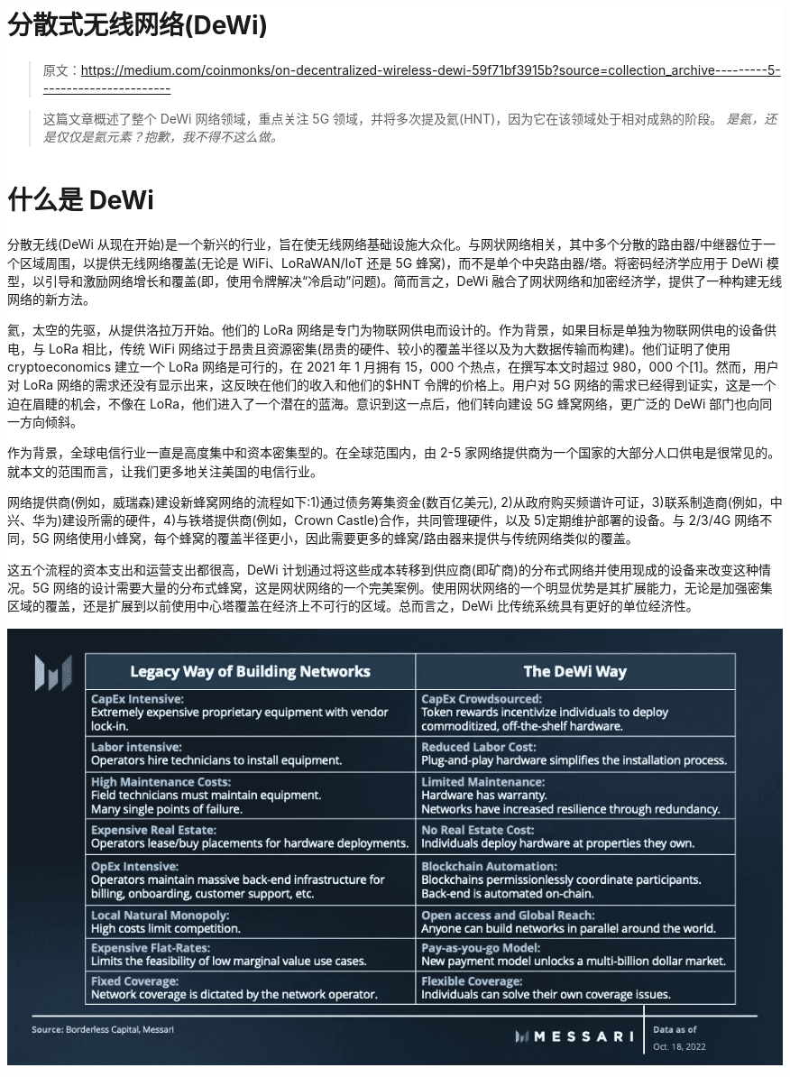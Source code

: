 # 分散式无线网络(DeWi)

> 原文：<https://medium.com/coinmonks/on-decentralized-wireless-dewi-59f71bf3915b?source=collection_archive---------5----------------------->

> 这篇文章概述了整个 DeWi 网络领域，重点关注 5G 领域，并将多次提及氦(HNT)，因为它在该领域处于相对成熟的阶段。 *是氦，还是仅仅是氦元素？抱歉，我不得不这么做。*

# 什么是 DeWi

分散无线(DeWi 从现在开始)是一个新兴的行业，旨在使无线网络基础设施大众化。与网状网络相关，其中多个分散的路由器/中继器位于一个区域周围，以提供无线网络覆盖(无论是 WiFi、LoRaWAN/IoT 还是 5G 蜂窝)，而不是单个中央路由器/塔。将密码经济学应用于 DeWi 模型，以引导和激励网络增长和覆盖(即，使用令牌解决“冷启动”问题)。简而言之，DeWi 融合了网状网络和加密经济学，提供了一种构建无线网络的新方法。

氦，太空的先驱，从提供洛拉万开始。他们的 LoRa 网络是专门为物联网供电而设计的。作为背景，如果目标是单独为物联网供电的设备供电，与 LoRa 相比，传统 WiFi 网络过于昂贵且资源密集(昂贵的硬件、较小的覆盖半径以及为大数据传输而构建)。他们证明了使用 cryptoeconomics 建立一个 LoRa 网络是可行的，在 2021 年 1 月拥有 15，000 个热点，在撰写本文时超过 980，000 个[1]。然而，用户对 LoRa 网络的需求还没有显示出来，这反映在他们的收入和他们的$HNT 令牌的价格上。用户对 5G 网络的需求已经得到证实，这是一个迫在眉睫的机会，不像在 LoRa，他们进入了一个潜在的蓝海。意识到这一点后，他们转向建设 5G 蜂窝网络，更广泛的 DeWi 部门也向同一方向倾斜。

作为背景，全球电信行业一直是高度集中和资本密集型的。在全球范围内，由 2-5 家网络提供商为一个国家的大部分人口供电是很常见的。就本文的范围而言，让我们更多地关注美国的电信行业。

网络提供商(例如，威瑞森)建设新蜂窝网络的流程如下:1)通过债务筹集资金(数百亿美元), 2)从政府购买频谱许可证，3)联系制造商(例如，中兴、华为)建设所需的硬件，4)与铁塔提供商(例如，Crown Castle)合作，共同管理硬件，以及 5)定期维护部署的设备。与 2/3/4G 网络不同，5G 网络使用小蜂窝，每个蜂窝的覆盖半径更小，因此需要更多的蜂窝/路由器来提供与传统网络类似的覆盖。

这五个流程的资本支出和运营支出都很高，DeWi 计划通过将这些成本转移到供应商(即矿商)的分布式网络并使用现成的设备来改变这种情况。5G 网络的设计需要大量的分布式蜂窝，这是网状网络的一个完美案例。使用网状网络的一个明显优势是其扩展能力，无论是加强密集区域的覆盖，还是扩展到以前使用中心塔覆盖在经济上不可行的区域。总而言之，DeWi 比传统系统具有更好的单位经济性。

![](img/07ffffe3e7e0bc3a3735c5f4829ee2bc.png)
